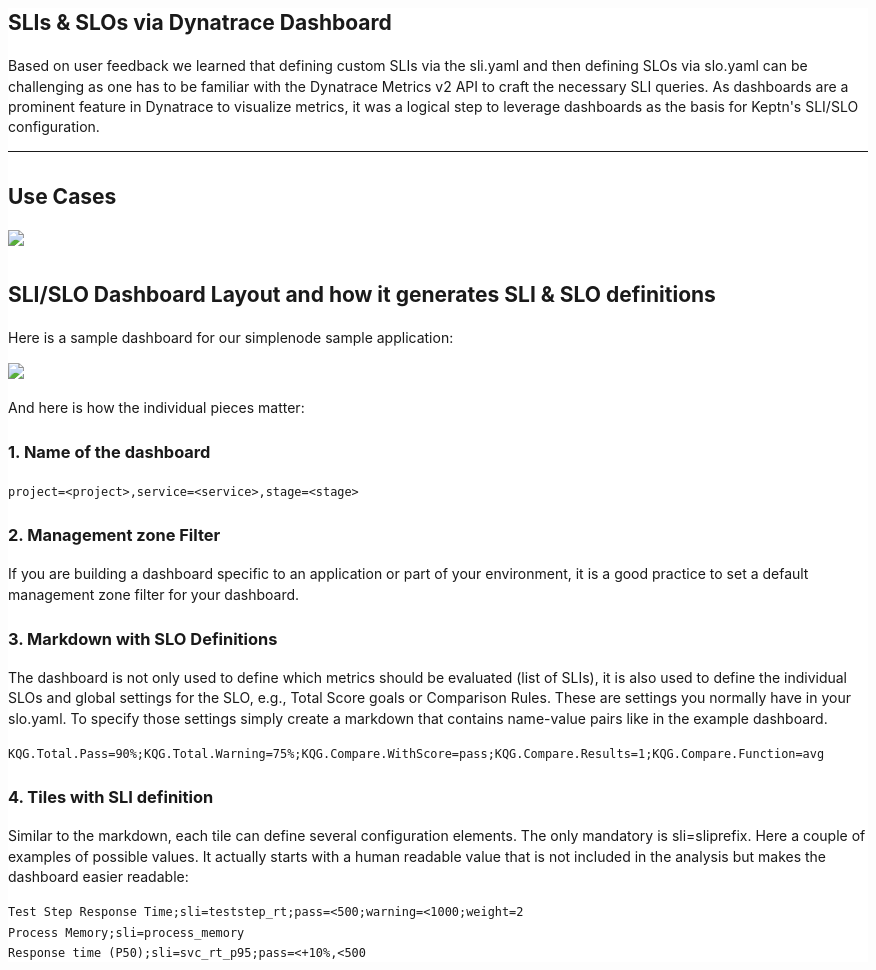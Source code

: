 ## SLIs & SLOs via Dynatrace Dashboard

Based on user feedback we learned that defining custom SLIs via the sli.yaml and then defining SLOs via slo.yaml can be challenging as one has to be familiar with the Dynatrace Metrics v2 API to craft the necessary SLI queries. As dashboards are a prominent feature in Dynatrace to visualize metrics, it was a logical step to leverage dashboards as the basis for Keptn's SLI/SLO configuration.

<hr>

## Use Cases

<img src="https://jyarb-hotday2022.github.io/performanceEngineering-as-a-Self-Service/assets/images/sli_use_cases.png" width="500"/>

## SLI/SLO Dashboard Layout and how it generates SLI & SLO definitions

Here is a sample dashboard for our simplenode sample application:

<img src="https://jyarb-hotday2022.github.io/performanceEngineering-as-a-Self-Service/assets/images/sli_DB_example.png" width="500"/>

And here is how the individual pieces matter:

### 1. Name of the dashboard

```
project=<project>,service=<service>,stage=<stage>
```

### 2. Management zone Filter

If you are building a dashboard specific to an application or part of your environment, it is a good practice to set a default management zone filter for your dashboard.

### 3. Markdown with SLO Definitions

The dashboard is not only used to define which metrics should be evaluated (list of SLIs), it is also used to define the individual SLOs and global settings for the SLO, e.g., Total Score goals or Comparison Rules. These are settings you normally have in your slo.yaml. To specify those settings simply create a markdown that contains name-value pairs like in the example dashboard.

```
KQG.Total.Pass=90%;KQG.Total.Warning=75%;KQG.Compare.WithScore=pass;KQG.Compare.Results=1;KQG.Compare.Function=avg
```

### 4. Tiles with SLI definition

Similar to the markdown, each tile can define several configuration elements. The only mandatory is sli=sliprefix. Here a couple of examples of possible values. It actually starts with a human readable value that is not included in the analysis but makes the dashboard easier readable:

```
Test Step Response Time;sli=teststep_rt;pass=<500;warning=<1000;weight=2
Process Memory;sli=process_memory
Response time (P50);sli=svc_rt_p95;pass=<+10%,<500
```
